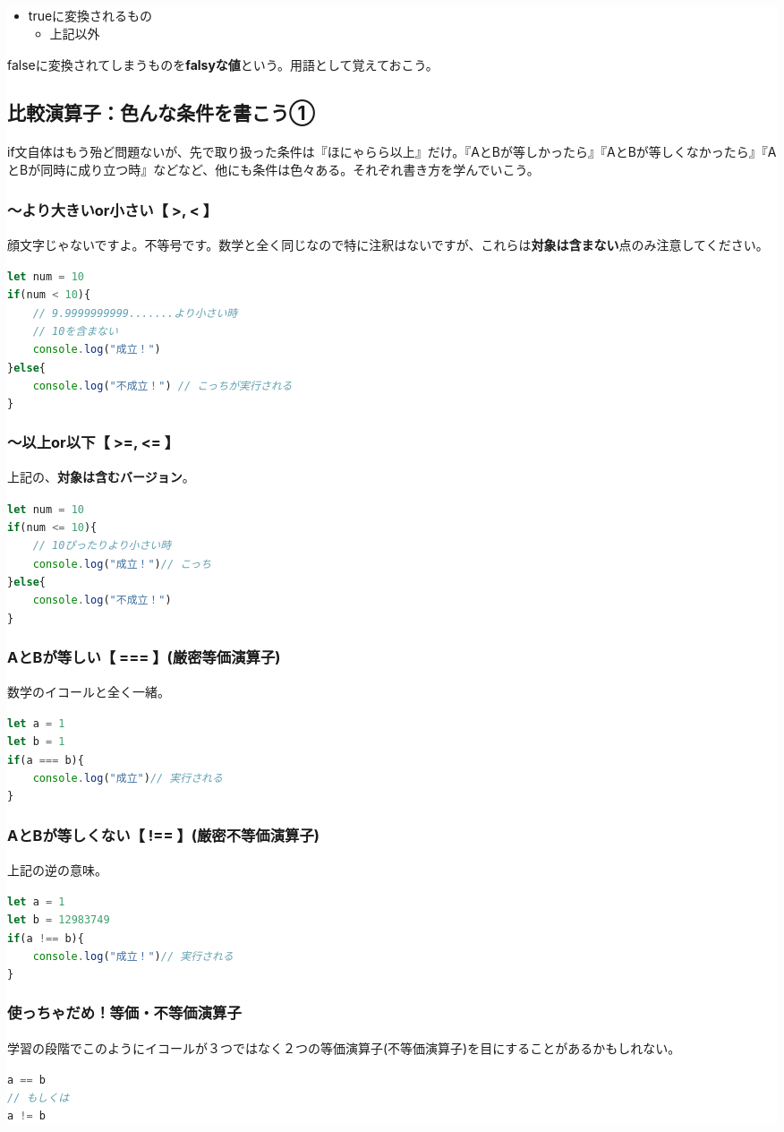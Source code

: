- trueに変換されるもの
    - 上記以外

falseに変換されてしまうものを**falsyな値**という。用語として覚えておこう。


## 比較演算子：色んな条件を書こう①
if文自体はもう殆ど問題ないが、先で取り扱った条件は『ほにゃらら以上』だけ。『AとBが等しかったら』『AとBが等しくなかったら』『AとBが同時に成り立つ時』などなど、他にも条件は色々ある。それぞれ書き方を学んでいこう。

### 〜より大きいor小さい【 >, < 】
顔文字じゃないですよ。不等号です。数学と全く同じなので特に注釈はないですが、これらは**対象は含まない**点のみ注意してください。
```js
let num = 10
if(num < 10){
    // 9.9999999999.......より小さい時
    // 10を含まない
    console.log("成立！")
}else{
    console.log("不成立！") // こっちが実行される
}
```
### 〜以上or以下【 >=, <= 】
上記の、**対象は含むバージョン**。
```js
let num = 10
if(num <= 10){
    // 10ぴったりより小さい時
    console.log("成立！")// こっち
}else{
    console.log("不成立！")
}
```

### AとBが等しい【 === 】(厳密等価演算子)
数学のイコールと全く一緒。
```js
let a = 1
let b = 1
if(a === b){
    console.log("成立")// 実行される
}
```

### AとBが等しくない【 !== 】(厳密不等価演算子)
上記の逆の意味。
```js
let a = 1
let b = 12983749
if(a !== b){
    console.log("成立！")// 実行される
}
```
### 使っちゃだめ！等価・不等価演算子
学習の段階でこのようにイコールが３つではなく２つの等価演算子(不等価演算子)を目にすることがあるかもしれない。
```js
a == b
// もしくは
a != b
```
